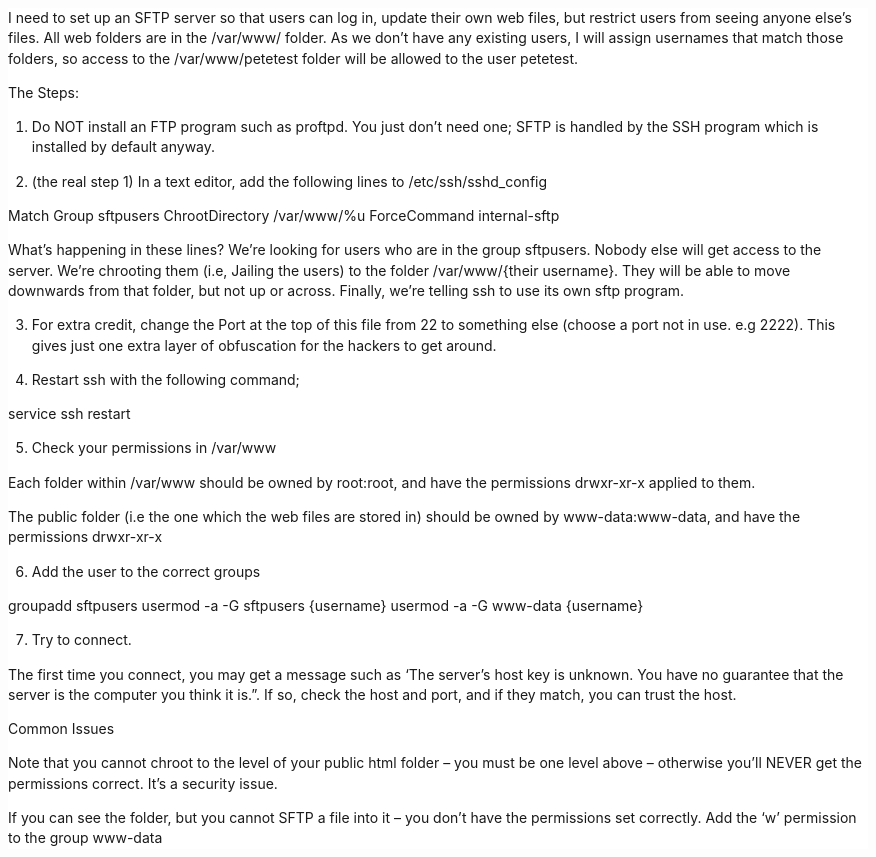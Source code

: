 I need to set up an SFTP server so that users can log in, update their own web files, but restrict users from seeing anyone else’s files. All web folders are in the /var/www/ folder. As we don’t have any existing users, I will assign usernames that match those folders, so access to the /var/www/petetest folder will be allowed to the user petetest.

The Steps:

1. Do NOT install an FTP program such as proftpd. You just don’t need one; SFTP is handled by the SSH program which is installed by default anyway.

2. (the real step 1) In a text editor, add the following lines to /etc/ssh/sshd_config

Match Group sftpusers
ChrootDirectory /var/www/%u
ForceCommand internal-sftp

What’s happening in these lines? We’re looking for users who are in the group sftpusers. Nobody else will get access to the server. We’re chrooting them (i.e, Jailing the users) to the folder /var/www/{their username}. They will be able to move downwards from that folder, but not up or across. Finally, we’re telling ssh to use its own sftp program.

3. For extra credit, change the Port at the top of this file from 22 to something else (choose a port not in use. e.g 2222). This gives just one extra layer of obfuscation for the hackers to get around.

4. Restart ssh with the following command;

service ssh restart

5. Check your permissions in /var/www

Each folder within /var/www should be owned by root:root, and have the permissions drwxr-xr-x applied to them.

The public folder (i.e the one which the web files are stored in) should be owned by www-data:www-data, and have the permissions drwxr-xr-x

6. Add the user to the correct groups

groupadd sftpusers
usermod -a -G sftpusers {username}
usermod -a -G www-data {username}

7. Try to connect.

The first time you connect, you may get a message such as ‘The server’s host key is unknown. You have no guarantee that the server is the computer you think it is.”. If so, check the host and port, and if they match, you can trust the host.

Common Issues

Note that you cannot chroot to the level of your public html folder – you must be one level above – otherwise you’ll NEVER get the permissions correct. It’s a security issue.

If you can see the folder, but you cannot SFTP a file into it – you don’t have the permissions set correctly. Add the ‘w’ permission to the group www-data
